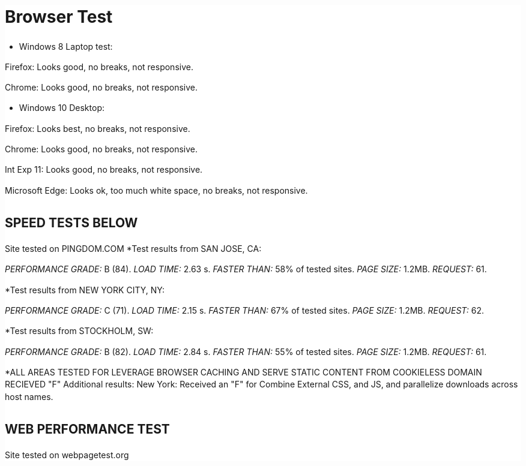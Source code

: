  
 
# Browser Test
- Windows 8 Laptop test: 

Firefox: Looks good, no breaks, not responsive.

Chrome: Looks good, no breaks, not responsive.

- Windows 10 Desktop: 

Firefox: Looks best, no breaks, not responsive.

Chrome: Looks good, no breaks, not responsive.

Int Exp 11: Looks good, no breaks, not responsive.

Microsoft Edge: Looks ok, too much white space, no breaks, not responsive.


##  SPEED TESTS BELOW
    
    
  Site tested on PINGDOM.COM
  *Test results from SAN JOSE, CA:
    
  *PERFORMANCE GRADE:*  B (84).
  *LOAD TIME:* 2.63 s.
  *FASTER THAN:* 58% of tested sites.
  *PAGE SIZE:* 1.2MB.
  *REQUEST:* 61.
    
  *Test results from NEW YORK CITY, NY:
    
  *PERFORMANCE GRADE:* C (71).
  *LOAD TIME:* 2.15 s.
  *FASTER THAN:* 67% of tested sites.
  *PAGE SIZE:* 1.2MB.
  *REQUEST:* 62.
    
  *Test results from STOCKHOLM, SW:
    
  *PERFORMANCE GRADE:* B (82).
  *LOAD TIME:* 2.84 s.
  *FASTER THAN:* 55% of tested sites.
  *PAGE SIZE:* 1.2MB.
  *REQUEST:* 61.
    
  *ALL AREAS TESTED FOR LEVERAGE BROWSER CACHING AND
    SERVE STATIC CONTENT FROM COOKIELESS DOMAIN RECIEVED "F"
  Additional results:
  New York: Received an "F" for Combine External CSS, and JS, and 
  parallelize downloads across host names.
  
  
  ## WEB PERFORMANCE TEST
  Site tested on webpagetest.org
  